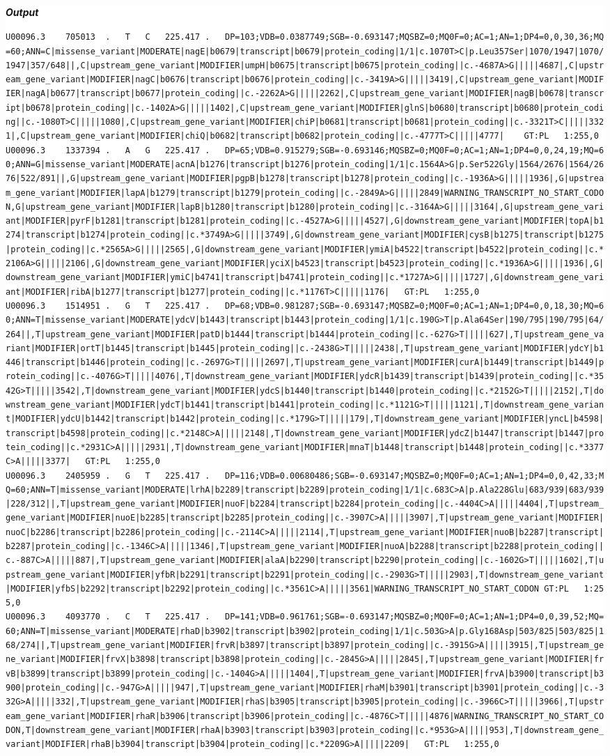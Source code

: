 **_Output_**

```
U00096.3	705013	.	T	C	225.417	.	DP=103;VDB=0.0387749;SGB=-0.693147;MQSBZ=0;MQ0F=0;AC=1;AN=1;DP4=0,0,30,36;MQ=60;ANN=C|missense_variant|MODERATE|nagE|b0679|transcript|b0679|protein_coding|1/1|c.1070T>C|p.Leu357Ser|1070/1947|1070/1947|357/648||,C|upstream_gene_variant|MODIFIER|umpH|b0675|transcript|b0675|protein_coding||c.-4687A>G|||||4687|,C|upstream_gene_variant|MODIFIER|nagC|b0676|transcript|b0676|protein_coding||c.-3419A>G|||||3419|,C|upstream_gene_variant|MODIFIER|nagA|b0677|transcript|b0677|protein_coding||c.-2262A>G|||||2262|,C|upstream_gene_variant|MODIFIER|nagB|b0678|transcript|b0678|protein_coding||c.-1402A>G|||||1402|,C|upstream_gene_variant|MODIFIER|glnS|b0680|transcript|b0680|protein_coding||c.-1080T>C|||||1080|,C|upstream_gene_variant|MODIFIER|chiP|b0681|transcript|b0681|protein_coding||c.-3321T>C|||||3321|,C|upstream_gene_variant|MODIFIER|chiQ|b0682|transcript|b0682|protein_coding||c.-4777T>C|||||4777|	GT:PL	1:255,0
U00096.3	1337394	.	A	G	225.417	.	DP=65;VDB=0.915279;SGB=-0.693146;MQSBZ=0;MQ0F=0;AC=1;AN=1;DP4=0,0,24,19;MQ=60;ANN=G|missense_variant|MODERATE|acnA|b1276|transcript|b1276|protein_coding|1/1|c.1564A>G|p.Ser522Gly|1564/2676|1564/2676|522/891||,G|upstream_gene_variant|MODIFIER|pgpB|b1278|transcript|b1278|protein_coding||c.-1936A>G|||||1936|,G|upstream_gene_variant|MODIFIER|lapA|b1279|transcript|b1279|protein_coding||c.-2849A>G|||||2849|WARNING_TRANSCRIPT_NO_START_CODON,G|upstream_gene_variant|MODIFIER|lapB|b1280|transcript|b1280|protein_coding||c.-3164A>G|||||3164|,G|upstream_gene_variant|MODIFIER|pyrF|b1281|transcript|b1281|protein_coding||c.-4527A>G|||||4527|,G|downstream_gene_variant|MODIFIER|topA|b1274|transcript|b1274|protein_coding||c.*3749A>G|||||3749|,G|downstream_gene_variant|MODIFIER|cysB|b1275|transcript|b1275|protein_coding||c.*2565A>G|||||2565|,G|downstream_gene_variant|MODIFIER|ymiA|b4522|transcript|b4522|protein_coding||c.*2106A>G|||||2106|,G|downstream_gene_variant|MODIFIER|yciX|b4523|transcript|b4523|protein_coding||c.*1936A>G|||||1936|,G|downstream_gene_variant|MODIFIER|ymiC|b4741|transcript|b4741|protein_coding||c.*1727A>G|||||1727|,G|downstream_gene_variant|MODIFIER|ribA|b1277|transcript|b1277|protein_coding||c.*1176T>C|||||1176|	GT:PL	1:255,0
U00096.3	1514951	.	G	T	225.417	.	DP=68;VDB=0.981287;SGB=-0.693147;MQSBZ=0;MQ0F=0;AC=1;AN=1;DP4=0,0,18,30;MQ=60;ANN=T|missense_variant|MODERATE|ydcV|b1443|transcript|b1443|protein_coding|1/1|c.190G>T|p.Ala64Ser|190/795|190/795|64/264||,T|upstream_gene_variant|MODIFIER|patD|b1444|transcript|b1444|protein_coding||c.-627G>T|||||627|,T|upstream_gene_variant|MODIFIER|ortT|b1445|transcript|b1445|protein_coding||c.-2438G>T|||||2438|,T|upstream_gene_variant|MODIFIER|ydcY|b1446|transcript|b1446|protein_coding||c.-2697G>T|||||2697|,T|upstream_gene_variant|MODIFIER|curA|b1449|transcript|b1449|protein_coding||c.-4076G>T|||||4076|,T|downstream_gene_variant|MODIFIER|ydcR|b1439|transcript|b1439|protein_coding||c.*3542G>T|||||3542|,T|downstream_gene_variant|MODIFIER|ydcS|b1440|transcript|b1440|protein_coding||c.*2152G>T|||||2152|,T|downstream_gene_variant|MODIFIER|ydcT|b1441|transcript|b1441|protein_coding||c.*1121G>T|||||1121|,T|downstream_gene_variant|MODIFIER|ydcU|b1442|transcript|b1442|protein_coding||c.*179G>T|||||179|,T|downstream_gene_variant|MODIFIER|yncL|b4598|transcript|b4598|protein_coding||c.*2148C>A|||||2148|,T|downstream_gene_variant|MODIFIER|ydcZ|b1447|transcript|b1447|protein_coding||c.*2931C>A|||||2931|,T|downstream_gene_variant|MODIFIER|mnaT|b1448|transcript|b1448|protein_coding||c.*3377C>A|||||3377|	GT:PL	1:255,0
U00096.3	2405959	.	G	T	225.417	.	DP=116;VDB=0.00680486;SGB=-0.693147;MQSBZ=0;MQ0F=0;AC=1;AN=1;DP4=0,0,42,33;MQ=60;ANN=T|missense_variant|MODERATE|lrhA|b2289|transcript|b2289|protein_coding|1/1|c.683C>A|p.Ala228Glu|683/939|683/939|228/312||,T|upstream_gene_variant|MODIFIER|nuoF|b2284|transcript|b2284|protein_coding||c.-4404C>A|||||4404|,T|upstream_gene_variant|MODIFIER|nuoE|b2285|transcript|b2285|protein_coding||c.-3907C>A|||||3907|,T|upstream_gene_variant|MODIFIER|nuoC|b2286|transcript|b2286|protein_coding||c.-2114C>A|||||2114|,T|upstream_gene_variant|MODIFIER|nuoB|b2287|transcript|b2287|protein_coding||c.-1346C>A|||||1346|,T|upstream_gene_variant|MODIFIER|nuoA|b2288|transcript|b2288|protein_coding||c.-887C>A|||||887|,T|upstream_gene_variant|MODIFIER|alaA|b2290|transcript|b2290|protein_coding||c.-1602G>T|||||1602|,T|upstream_gene_variant|MODIFIER|yfbR|b2291|transcript|b2291|protein_coding||c.-2903G>T|||||2903|,T|downstream_gene_variant|MODIFIER|yfbS|b2292|transcript|b2292|protein_coding||c.*3561C>A|||||3561|WARNING_TRANSCRIPT_NO_START_CODON	GT:PL	1:255,0
U00096.3	4093770	.	C	T	225.417	.	DP=141;VDB=0.961761;SGB=-0.693147;MQSBZ=0;MQ0F=0;AC=1;AN=1;DP4=0,0,39,52;MQ=60;ANN=T|missense_variant|MODERATE|rhaD|b3902|transcript|b3902|protein_coding|1/1|c.503G>A|p.Gly168Asp|503/825|503/825|168/274||,T|upstream_gene_variant|MODIFIER|frvR|b3897|transcript|b3897|protein_coding||c.-3915G>A|||||3915|,T|upstream_gene_variant|MODIFIER|frvX|b3898|transcript|b3898|protein_coding||c.-2845G>A|||||2845|,T|upstream_gene_variant|MODIFIER|frvB|b3899|transcript|b3899|protein_coding||c.-1404G>A|||||1404|,T|upstream_gene_variant|MODIFIER|frvA|b3900|transcript|b3900|protein_coding||c.-947G>A|||||947|,T|upstream_gene_variant|MODIFIER|rhaM|b3901|transcript|b3901|protein_coding||c.-332G>A|||||332|,T|upstream_gene_variant|MODIFIER|rhaS|b3905|transcript|b3905|protein_coding||c.-3966C>T|||||3966|,T|upstream_gene_variant|MODIFIER|rhaR|b3906|transcript|b3906|protein_coding||c.-4876C>T|||||4876|WARNING_TRANSCRIPT_NO_START_CODON,T|downstream_gene_variant|MODIFIER|rhaA|b3903|transcript|b3903|protein_coding||c.*953G>A|||||953|,T|downstream_gene_variant|MODIFIER|rhaB|b3904|transcript|b3904|protein_coding||c.*2209G>A|||||2209|	GT:PL	1:255,0
```